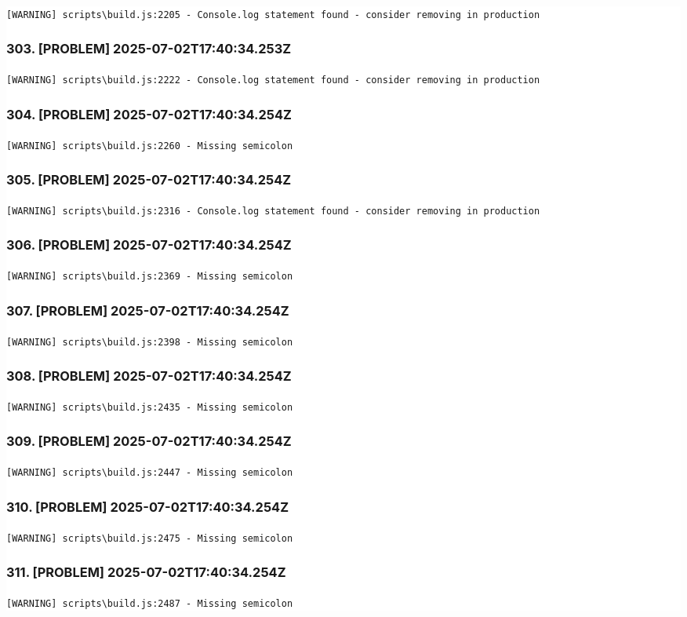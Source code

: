 ```
[WARNING] scripts\build.js:2205 - Console.log statement found - consider removing in production
```

### 303. [PROBLEM] 2025-07-02T17:40:34.253Z

```
[WARNING] scripts\build.js:2222 - Console.log statement found - consider removing in production
```

### 304. [PROBLEM] 2025-07-02T17:40:34.254Z

```
[WARNING] scripts\build.js:2260 - Missing semicolon
```

### 305. [PROBLEM] 2025-07-02T17:40:34.254Z

```
[WARNING] scripts\build.js:2316 - Console.log statement found - consider removing in production
```

### 306. [PROBLEM] 2025-07-02T17:40:34.254Z

```
[WARNING] scripts\build.js:2369 - Missing semicolon
```

### 307. [PROBLEM] 2025-07-02T17:40:34.254Z

```
[WARNING] scripts\build.js:2398 - Missing semicolon
```

### 308. [PROBLEM] 2025-07-02T17:40:34.254Z

```
[WARNING] scripts\build.js:2435 - Missing semicolon
```

### 309. [PROBLEM] 2025-07-02T17:40:34.254Z

```
[WARNING] scripts\build.js:2447 - Missing semicolon
```

### 310. [PROBLEM] 2025-07-02T17:40:34.254Z

```
[WARNING] scripts\build.js:2475 - Missing semicolon
```

### 311. [PROBLEM] 2025-07-02T17:40:34.254Z

```
[WARNING] scripts\build.js:2487 - Missing semicolon
```
